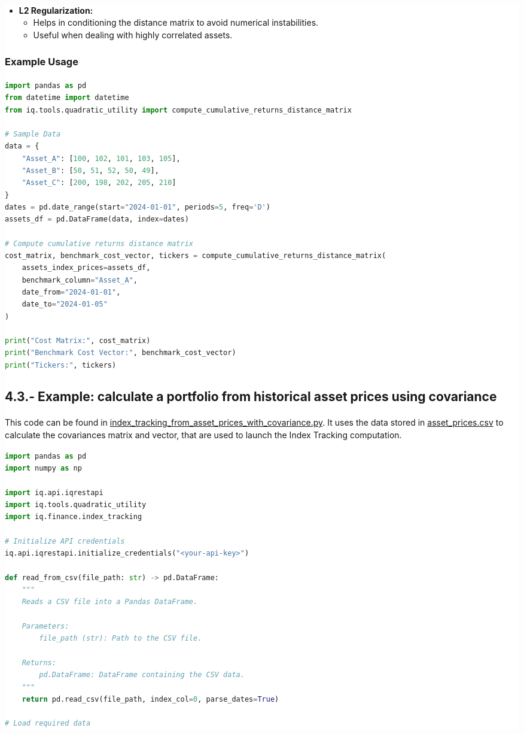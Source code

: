 - **L2 Regularization:**
  - Helps in conditioning the distance matrix to avoid numerical instabilities.
  - Useful when dealing with highly correlated assets.

### Example Usage

```python
import pandas as pd
from datetime import datetime
from iq.tools.quadratic_utility import compute_cumulative_returns_distance_matrix

# Sample Data
data = {
    "Asset_A": [100, 102, 101, 103, 105],
    "Asset_B": [50, 51, 52, 50, 49],
    "Asset_C": [200, 198, 202, 205, 210]
}
dates = pd.date_range(start="2024-01-01", periods=5, freq='D')
assets_df = pd.DataFrame(data, index=dates)

# Compute cumulative returns distance matrix
cost_matrix, benchmark_cost_vector, tickers = compute_cumulative_returns_distance_matrix(
    assets_index_prices=assets_df,
    benchmark_column="Asset_A",
    date_from="2024-01-01",
    date_to="2024-01-05"
)

print("Cost Matrix:", cost_matrix)
print("Benchmark Cost Vector:", benchmark_cost_vector)
print("Tickers:", tickers)
```

## 4.3.- Example: calculate a portfolio from historical asset prices using covariance

This code can be found in [index_tracking_from_asset_prices_with_covariance.py](../examples/index_tracking_from_asset_prices_with_covariance.py). It uses the data stored in [asset_prices.csv](../examples/data/asset_prices.csv) to calculate the covariances matrix and vector, that are used to launch the Index Tracking computation.

```python
import pandas as pd
import numpy as np

import iq.api.iqrestapi
import iq.tools.quadratic_utility 
import iq.finance.index_tracking 

# Initialize API credentials
iq.api.iqrestapi.initialize_credentials("<your-api-key>")

def read_from_csv(file_path: str) -> pd.DataFrame:
    """
    Reads a CSV file into a Pandas DataFrame.
    
    Parameters:
        file_path (str): Path to the CSV file.
    
    Returns:
        pd.DataFrame: DataFrame containing the CSV data.
    """
    return pd.read_csv(file_path, index_col=0, parse_dates=True)

# Load required data
```